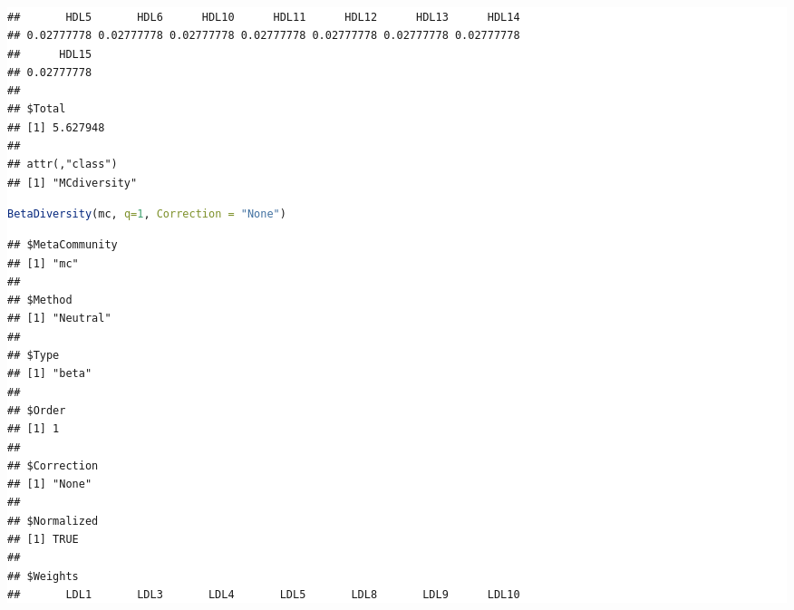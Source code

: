     ##       HDL5       HDL6      HDL10      HDL11      HDL12      HDL13      HDL14 
    ## 0.02777778 0.02777778 0.02777778 0.02777778 0.02777778 0.02777778 0.02777778 
    ##      HDL15 
    ## 0.02777778 
    ## 
    ## $Total
    ## [1] 5.627948
    ## 
    ## attr(,"class")
    ## [1] "MCdiversity"

``` r
BetaDiversity(mc, q=1, Correction = "None")
```

    ## $MetaCommunity
    ## [1] "mc"
    ## 
    ## $Method
    ## [1] "Neutral"
    ## 
    ## $Type
    ## [1] "beta"
    ## 
    ## $Order
    ## [1] 1
    ## 
    ## $Correction
    ## [1] "None"
    ## 
    ## $Normalized
    ## [1] TRUE
    ## 
    ## $Weights
    ##       LDL1       LDL3       LDL4       LDL5       LDL8       LDL9      LDL10 